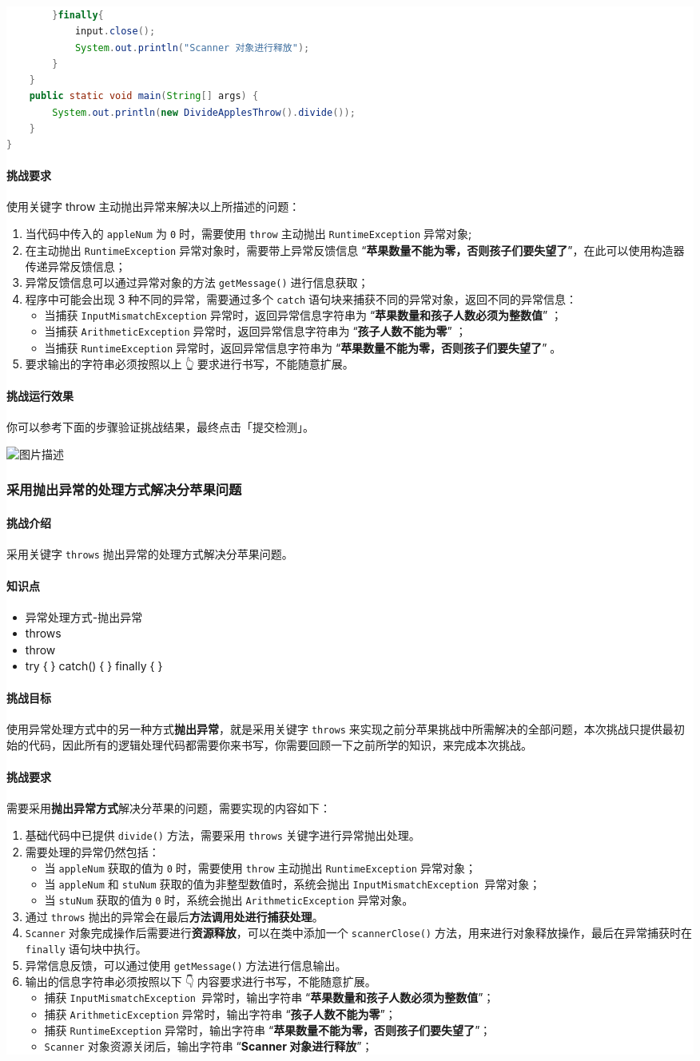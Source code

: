 ```java
        }finally{
            input.close();
            System.out.println("Scanner 对象进行释放");
        }
    }
    public static void main(String[] args) {
        System.out.println(new DivideApplesThrow().divide());
    }
}
```

#### 挑战要求

使用关键字 throw 主动抛出异常来解决以上所描述的问题：

1. 当代码中传入的 `appleNum` 为 `0` 时，需要使用 `throw` 主动抛出 `RuntimeException` 异常对象;
2. 在主动抛出 `RuntimeException` 异常对象时，需要带上异常反馈信息 “**苹果数量不能为零，否则孩子们要失望了**”，在此可以使用构造器传递异常反馈信息；
3. 异常反馈信息可以通过异常对象的方法 `getMessage()` 进行信息获取；
4. 程序中可能会出现 3 种不同的异常，需要通过多个 `catch` 语句块来捕获不同的异常对象，返回不同的异常信息：
   - 当捕获 `InputMismatchException` 异常时，返回异常信息字符串为 “**苹果数量和孩子人数必须为整数值**” ；
   - 当捕获 `ArithmeticException` 异常时，返回异常信息字符串为 “**孩子人数不能为零**” ；
   - 当捕获 `RuntimeException` 异常时，返回异常信息字符串为 “**苹果数量不能为零，否则孩子们要失望了**” 。
5. 要求输出的字符串必须按照以上 👆 要求进行书写，不能随意扩展。

#### 挑战运行效果

你可以参考下面的步骤验证挑战结果，最终点击「提交检测」。

![图片描述](https://gitee.com/try-to-be-better/cloud-images/raw/master/img/202304251004379.png)

### 采用抛出异常的处理方式解决分苹果问题

#### 挑战介绍

采用关键字 `throws` 抛出异常的处理方式解决分苹果问题。

#### 知识点

- 异常处理方式-抛出异常
- throws
- throw
- try { } catch() { } finally { }

#### 挑战目标

使用异常处理方式中的另一种方式**抛出异常**，就是采用关键字 `throws` 来实现之前分苹果挑战中所需解决的全部问题，本次挑战只提供最初始的代码，因此所有的逻辑处理代码都需要你来书写，你需要回顾一下之前所学的知识，来完成本次挑战。

#### 挑战要求

需要采用**抛出异常方式**解决分苹果的问题，需要实现的内容如下：

1. 基础代码中已提供 `divide()` 方法，需要采用 `throws` 关键字进行异常抛出处理。
2. 需要处理的异常仍然包括：
   - 当 `appleNum` 获取的值为 `0` 时，需要使用 `throw` 主动抛出 `RuntimeException` 异常对象；
   - 当 `appleNum` 和 `stuNum` 获取的值为非整型数值时，系统会抛出 `InputMismatchException `异常对象；
   - 当 `stuNum` 获取的值为 `0` 时，系统会抛出 `ArithmeticException` 异常对象。
3. 通过 `throws` 抛出的异常会在最后**方法调用处进行捕获处理**。
4. `Scanner` 对象完成操作后需要进行**资源释放**，可以在类中添加一个 `scannerClose()` 方法，用来进行对象释放操作，最后在异常捕获时在 `finally` 语句块中执行。
5. 异常信息反馈，可以通过使用 `getMessage()` 方法进行信息输出。
6. 输出的信息字符串必须按照以下 👇 内容要求进行书写，不能随意扩展。
   - 捕获 `InputMismatchException `异常时，输出字符串 “**苹果数量和孩子人数必须为整数值**”；
   - 捕获 `ArithmeticException` 异常时，输出字符串 “**孩子人数不能为零**”；
   - 捕获 `RuntimeException` 异常时，输出字符串 “**苹果数量不能为零，否则孩子们要失望了**”；
   - `Scanner` 对象资源关闭后，输出字符串 “**Scanner 对象进行释放**”；